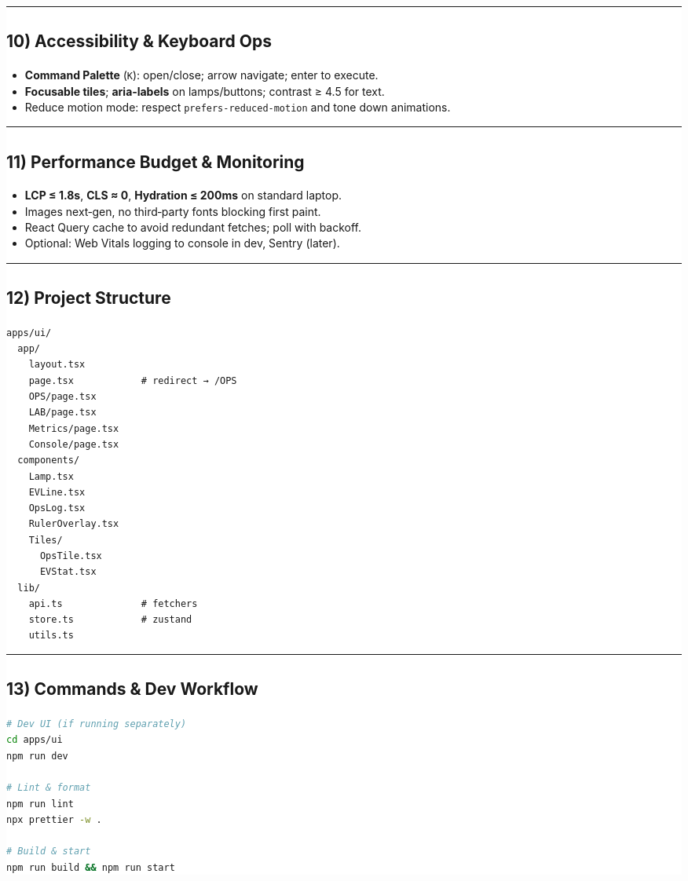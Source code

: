 
---

## 10) Accessibility & Keyboard Ops

- **Command Palette** (`K`): open/close; arrow navigate; enter to execute.  
- **Focusable tiles**; **aria‑labels** on lamps/buttons; contrast ≥ 4.5 for text.  
- Reduce motion mode: respect `prefers-reduced-motion` and tone down animations.

---

## 11) Performance Budget & Monitoring

- **LCP ≤ 1.8s**, **CLS ≈ 0**, **Hydration ≤ 200ms** on standard laptop.  
- Images next‑gen, no third‑party fonts blocking first paint.  
- React Query cache to avoid redundant fetches; poll with backoff.  
- Optional: Web Vitals logging to console in dev, Sentry (later).

---

## 12) Project Structure

```
apps/ui/
  app/
    layout.tsx
    page.tsx            # redirect → /OPS
    OPS/page.tsx
    LAB/page.tsx
    Metrics/page.tsx
    Console/page.tsx
  components/
    Lamp.tsx
    EVLine.tsx
    OpsLog.tsx
    RulerOverlay.tsx
    Tiles/
      OpsTile.tsx
      EVStat.tsx
  lib/
    api.ts              # fetchers
    store.ts            # zustand
    utils.ts
```

---

## 13) Commands & Dev Workflow

```bash
# Dev UI (if running separately)
cd apps/ui
npm run dev

# Lint & format
npm run lint
npx prettier -w .

# Build & start
npm run build && npm run start
```
